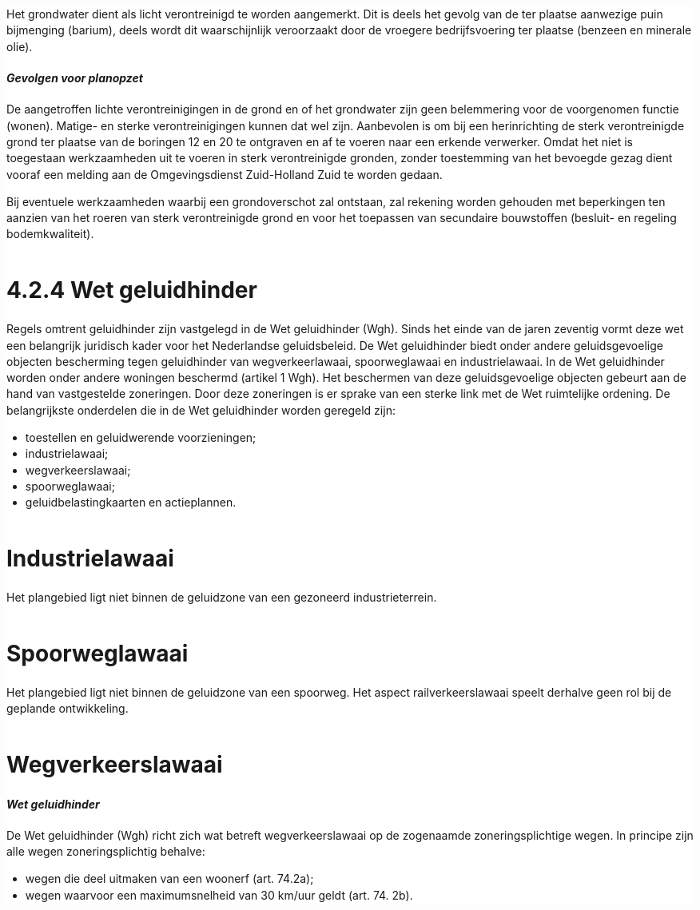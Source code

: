Het grondwater dient als licht verontreinigd te worden aangemerkt. Dit is deels het gevolg van de ter plaatse aanwezige puin bijmenging (barium), deels wordt dit waarschijnlijk veroorzaakt door de vroegere bedrijfsvoering ter plaatse (benzeen en minerale olie).

#### *Gevolgen voor planopzet*

De aangetroffen lichte verontreinigingen in de grond en of het grondwater zijn geen belemmering voor de voorgenomen functie (wonen). Matige- en sterke verontreinigingen kunnen dat wel zijn. Aanbevolen is om bij een herinrichting de sterk verontreinigde grond ter plaatse van de boringen 12 en 20 te ontgraven en af te voeren naar een erkende verwerker. Omdat het niet is toegestaan werkzaamheden uit te voeren in sterk verontreinigde gronden, zonder toestemming van het bevoegde gezag dient vooraf een melding aan de Omgevingsdienst Zuid-Holland Zuid te worden gedaan.

Bij eventuele werkzaamheden waarbij een grondoverschot zal ontstaan, zal rekening worden gehouden met beperkingen ten aanzien van het roeren van sterk verontreinigde grond en voor het toepassen van secundaire bouwstoffen (besluit- en regeling bodemkwaliteit).

# 4.2.4 Wet geluidhinder

Regels omtrent geluidhinder zijn vastgelegd in de Wet geluidhinder (Wgh). Sinds het einde van de jaren zeventig vormt deze wet een belangrijk juridisch kader voor het Nederlandse geluidsbeleid. De Wet geluidhinder biedt onder andere geluidsgevoelige objecten bescherming tegen geluidhinder van wegverkeerlawaai, spoorweglawaai en industrielawaai. In de Wet geluidhinder worden onder andere woningen beschermd (artikel 1 Wgh). Het beschermen van deze geluidsgevoelige objecten gebeurt aan de hand van vastgestelde zoneringen. Door deze zoneringen is er sprake van een sterke link met de Wet ruimtelijke ordening. De belangrijkste onderdelen die in de Wet geluidhinder worden geregeld zijn:

- toestellen en geluidwerende voorzieningen;
- industrielawaai;
- wegverkeerslawaai;
- spoorweglawaai;
- geluidbelastingkaarten en actieplannen.

# Industrielawaai

Het plangebied ligt niet binnen de geluidzone van een gezoneerd industrieterrein.

# Spoorweglawaai

Het plangebied ligt niet binnen de geluidzone van een spoorweg. Het aspect railverkeerslawaai speelt derhalve geen rol bij de geplande ontwikkeling.

# Wegverkeerslawaai

#### *Wet geluidhinder*

De Wet geluidhinder (Wgh) richt zich wat betreft wegverkeerslawaai op de zogenaamde zoneringsplichtige wegen. In principe zijn alle wegen zoneringsplichtig behalve:

- wegen die deel uitmaken van een woonerf (art. 74.2a);
- wegen waarvoor een maximumsnelheid van 30 km/uur geldt (art. 74. 2b).
